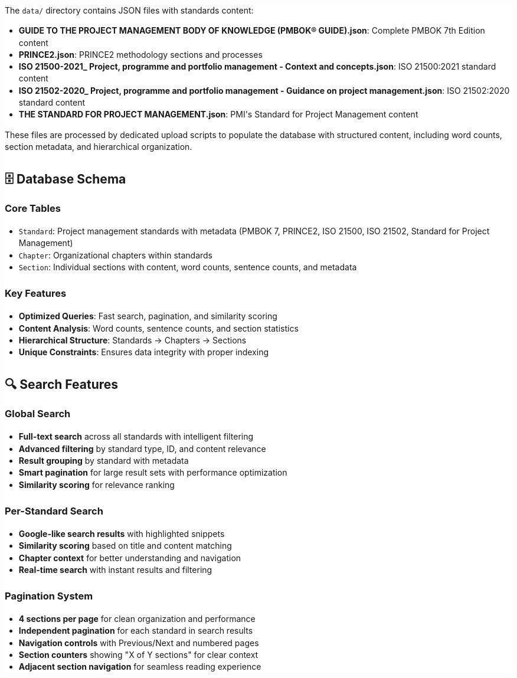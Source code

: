 The `data/` directory contains JSON files with standards content:

- **GUIDE TO THE PROJECT MANAGEMENT BODY OF KNOWLEDGE (PMBOK® GUIDE).json**: Complete PMBOK 7th Edition content
- **PRINCE2.json**: PRINCE2 methodology sections and processes
- **ISO 21500-2021_ Project, programme and portfolio management - Context and concepts.json**: ISO 21500:2021 standard content
- **ISO 21502-2020_ Project, programme and portfolio management - Guidance on project management.json**: ISO 21502:2020 standard content
- **THE STANDARD FOR PROJECT MANAGEMENT.json**: PMI's Standard for Project Management content

These files are processed by dedicated upload scripts to populate the database with structured content, including word counts, section metadata, and hierarchical organization.

## 🗄️ Database Schema

### Core Tables
- `Standard`: Project management standards with metadata (PMBOK 7, PRINCE2, ISO 21500, ISO 21502, Standard for Project Management)
- `Chapter`: Organizational chapters within standards
- `Section`: Individual sections with content, word counts, sentence counts, and metadata

### Key Features
- **Optimized Queries**: Fast search, pagination, and similarity scoring
- **Content Analysis**: Word counts, sentence counts, and section statistics
- **Hierarchical Structure**: Standards → Chapters → Sections
- **Unique Constraints**: Ensures data integrity with proper indexing

## 🔍 Search Features

### Global Search
- **Full-text search** across all standards with intelligent filtering
- **Advanced filtering** by standard type, ID, and content relevance
- **Result grouping** by standard with metadata
- **Smart pagination** for large result sets with performance optimization
- **Similarity scoring** for relevance ranking

### Per-Standard Search
- **Google-like search results** with highlighted snippets
- **Similarity scoring** based on title and content matching
- **Chapter context** for better understanding and navigation
- **Real-time search** with instant results and filtering

### Pagination System
- **4 sections per page** for clean organization and performance
- **Independent pagination** for each standard in search results
- **Navigation controls** with Previous/Next and numbered pages
- **Section counters** showing "X of Y sections" for clear context
- **Adjacent section navigation** for seamless reading experience
